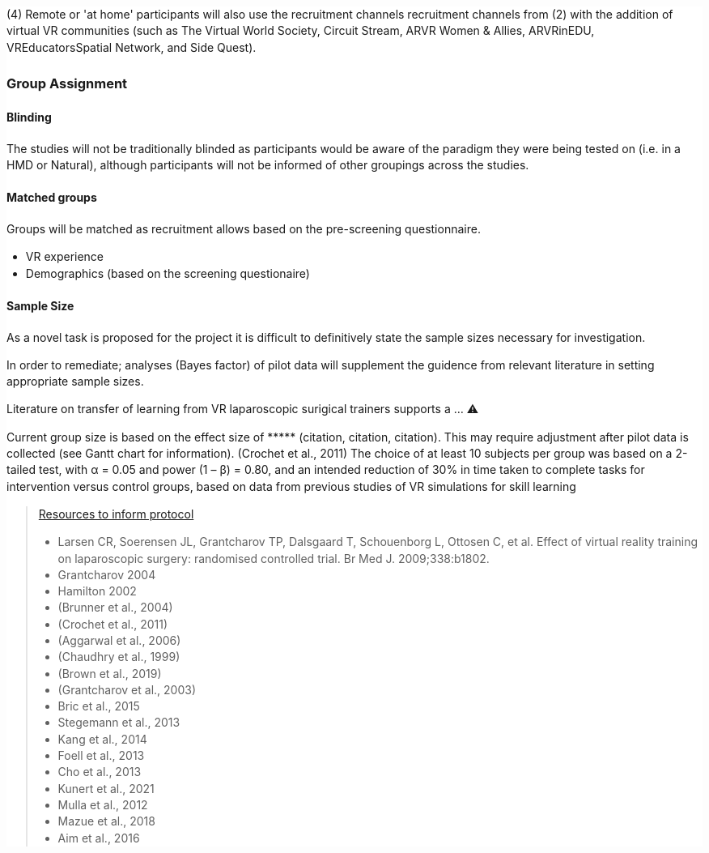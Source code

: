 (4) Remote or 'at home' participants will also use the recruitment channels recruitment channels from (2) with the addition of virtual VR communities (such as The Virtual World Society, Circuit Stream, ARVR Women & Allies, ARVRinEDU, VREducatorsSpatial Network, and Side Quest).



### Group Assignment

#### Blinding
The studies will not be traditionally blinded as participants would be aware of the paradigm they were being tested on (i.e. in a HMD or Natural), although participants will not be informed of other groupings across the studies.

#### Matched groups
Groups will be matched as recruitment allows based on the pre-screening questionnaire.
- VR experience
- Demographics (based on the screening questionaire)


#### Sample Size
As a novel task is proposed for the project it is difficult to definitively state the sample sizes necessary for investigation.

In order to remediate; analyses (Bayes factor) of pilot data will supplement the guidence from relevant literature in setting appropriate sample sizes.

Literature on transfer of learning from VR laparoscopic surigical trainers supports a … :warning:


Current group size is based on the effect size of ***** (citation, citation, citation).
This may require adjustment after pilot data is collected (see Gantt chart for information).
(Crochet et al., 2011) The choice of at least 10 subjects per group was based on a 2-tailed test, with α = 0.05 and power (1 – β) = 0.80, and an intended reduction of 30% in time taken to complete tasks for intervention versus control groups, based on data from previous studies of VR simulations for skill learning

>[Resources to inform protocol](https://docs.google.com/document/d/1G3faachWDk2HV6hwygLH_ah4gsJ5vzlTKMrKCaC6gE4/edit?usp=sharing)
>- Larsen CR, Soerensen JL, Grantcharov TP, Dalsgaard T, Schouenborg L, Ottosen C, et al. Effect of virtual reality training on laparoscopic surgery: randomised controlled trial. Br Med J. 2009;338:b1802.
> - Grantcharov 2004
>- Hamilton 2002
>- (Brunner et al., 2004)
>- (Crochet et al., 2011)
>- (Aggarwal et al., 2006)
>- (Chaudhry et al., 1999)
>- (Brown et al., 2019)
>- (Grantcharov et al., 2003)
>- Bric et al., 2015
>- Stegemann et al., 2013
>- Kang et al., 2014
>- Foell et al., 2013
>- Cho et al., 2013
>- Kunert et al., 2021
>- Mulla et al., 2012
>- Mazue et al., 2018
>- Aim et al., 2016

